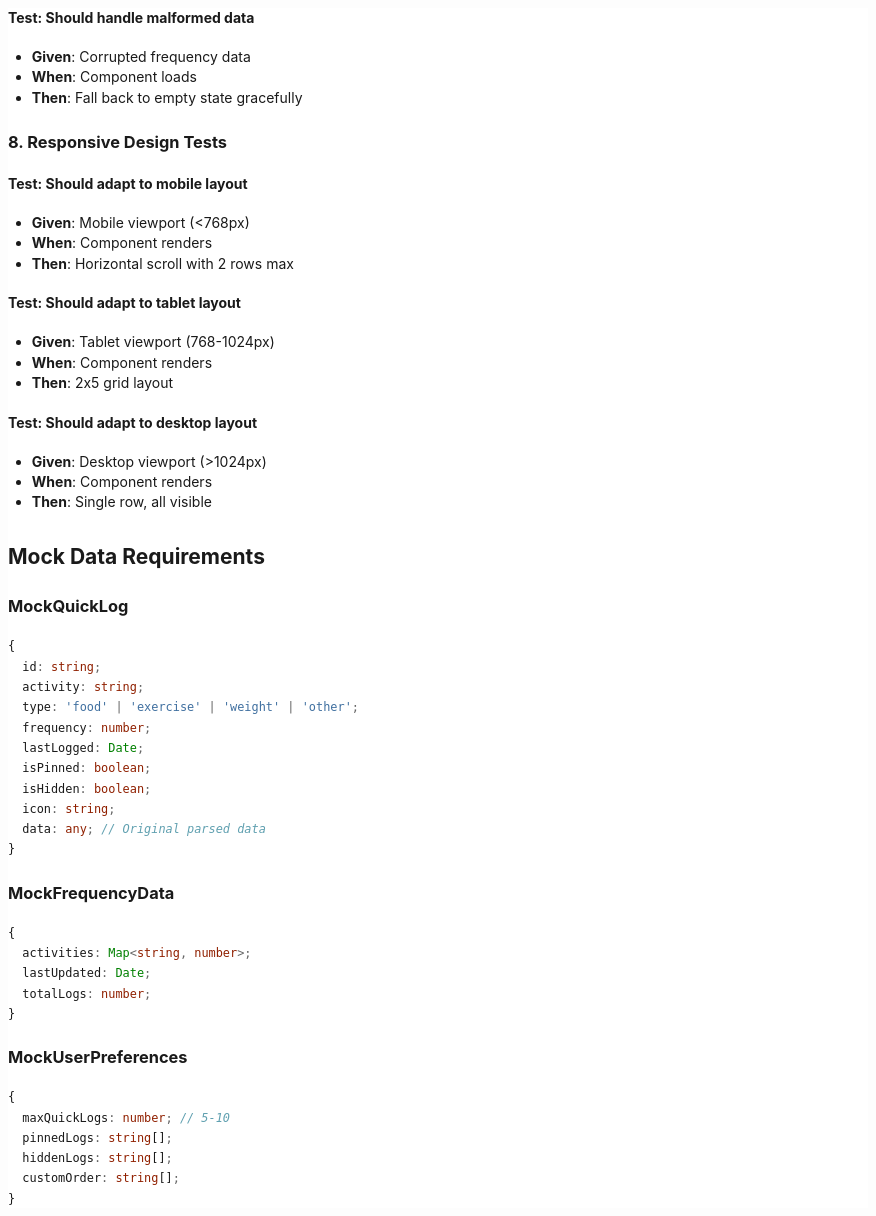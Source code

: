 #### Test: Should handle malformed data
- **Given**: Corrupted frequency data
- **When**: Component loads
- **Then**: Fall back to empty state gracefully

### 8. Responsive Design Tests

#### Test: Should adapt to mobile layout
- **Given**: Mobile viewport (<768px)
- **When**: Component renders
- **Then**: Horizontal scroll with 2 rows max

#### Test: Should adapt to tablet layout
- **Given**: Tablet viewport (768-1024px)
- **When**: Component renders
- **Then**: 2x5 grid layout

#### Test: Should adapt to desktop layout
- **Given**: Desktop viewport (>1024px)
- **When**: Component renders
- **Then**: Single row, all visible

## Mock Data Requirements

### MockQuickLog
```typescript
{
  id: string;
  activity: string;
  type: 'food' | 'exercise' | 'weight' | 'other';
  frequency: number;
  lastLogged: Date;
  isPinned: boolean;
  isHidden: boolean;
  icon: string;
  data: any; // Original parsed data
}
```

### MockFrequencyData
```typescript
{
  activities: Map<string, number>;
  lastUpdated: Date;
  totalLogs: number;
}
```

### MockUserPreferences
```typescript
{
  maxQuickLogs: number; // 5-10
  pinnedLogs: string[];
  hiddenLogs: string[];
  customOrder: string[];
}
```
